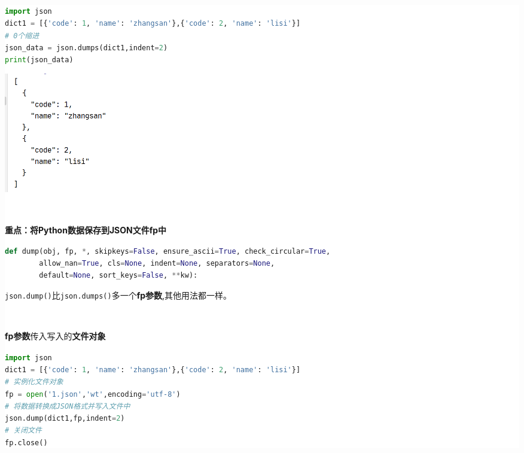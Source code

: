 ```python
import json
dict1 = [{'code': 1, 'name': 'zhangsan'},{'code': 2, 'name': 'lisi'}]
# 0个缩进
json_data = json.dumps(dict1,indent=2)
print(json_data)
```

<img src="./8.数据存储.assets/image-20220420122254095.png" alt="image-20220420122254095" style="zoom:50%;" />

​	

**重点：将Python数据保存到JSON文件fp中**

```python
def dump(obj, fp, *, skipkeys=False, ensure_ascii=True, check_circular=True,
        allow_nan=True, cls=None, indent=None, separators=None,
        default=None, sort_keys=False, **kw):
```

​	`json.dump()`比`json.dumps()`多一个**fp参数**,其他用法都一样。

​	

**fp参数**传入写入的**文件对象**

```python
import json
dict1 = [{'code': 1, 'name': 'zhangsan'},{'code': 2, 'name': 'lisi'}]
# 实例化文件对象
fp = open('1.json','wt',encoding='utf-8')
# 将数据转换成JSON格式并写入文件中
json.dump(dict1,fp,indent=2)
# 关闭文件
fp.close()
```

